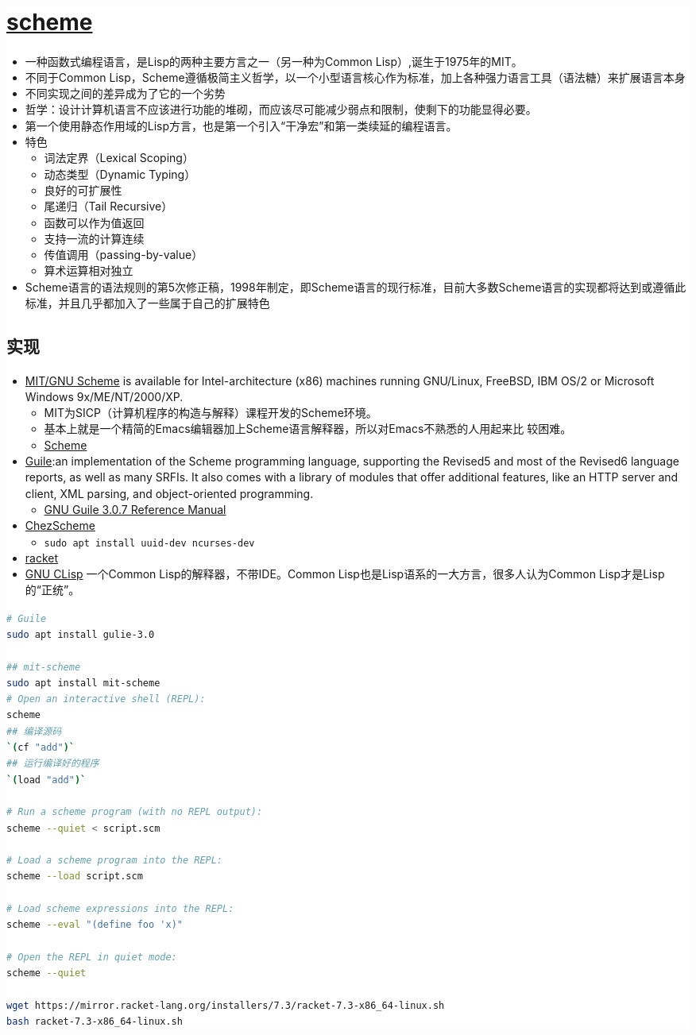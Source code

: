 # [scheme](http://www.scheme-reports.org/)

* 一种函数式编程语言，是Lisp的两种主要方言之一（另一种为Common Lisp）,诞生于1975年的MIT。
* 不同于Common Lisp，Scheme遵循极简主义哲学，以一个小型语言核心作为标准，加上各种强力语言工具（语法糖）来扩展语言本身
* 不同实现之间的差异成为了它的一个劣势
* 哲学：设计计算机语言不应该进行功能的堆砌，而应该尽可能减少弱点和限制，使剩下的功能显得必要。
* 第一个使用静态作用域的Lisp方言，也是第一个引入“干净宏”和第一类续延的编程语言。 
* 特色
  - 词法定界（Lexical Scoping）
  - 动态类型（Dynamic Typing）
  - 良好的可扩展性
  - 尾递归（Tail Recursive）
  - 函数可以作为值返回
  - 支持一流的计算连续
  - 传值调用（passing-by-value）
  - 算术运算相对独立
* Scheme语言的语法规则的第5次修正稿，1998年制定，即Scheme语言的现行标准，目前大多数Scheme语言的实现都将达到或遵循此标准，并且几乎都加入了一些属于自己的扩展特色

## 实现

* [MIT/GNU Scheme](http://www.gnu.org/software/mit-scheme/) is available for Intel-architecture (x86) machines running GNU/Linux, FreeBSD, IBM OS/2 or Microsoft Windows 9x/ME/NT/2000/XP. 
	* MIT为SICP（计算机程序的构造与解释）课程开发的Scheme环境。
	* 基本上就是一个精简的Emacs编辑器加上Scheme语言解释器，所以对Emacs不熟悉的人用起来比 较困难。
	* [Scheme](https://groups.csail.mit.edu/mac/projects/scheme/)
* [Guile](https://www.gnu.org/software/guile/):an implementation of the Scheme programming language, supporting the Revised5 and most of the Revised6 language reports, as well as many SRFIs. It also comes with a library of modules that offer additional features, like an HTTP server and client, XML parsing, and object-oriented programming.
	* [GNU Guile 3.0.7 Reference Manual](https://www.gnu.org/software/guile/manual/)
* [ChezScheme](https://github.com/cisco/ChezScheme)
	- `sudo apt install uuid-dev ncurses-dev`
* [racket](https://racket-lang.org/)
* [GNU CLisp](http://clisp.cons.org/) 一个Common Lisp的解释器，不带IDE。Common Lisp也是Lisp语系的一大方言，很多人认为Common Lisp才是Lisp的“正统”。

```sh
# Guile
sudo apt install gulie-3.0

## mit-scheme
sudo apt install mit-scheme
# Open an interactive shell (REPL):
scheme
## 编译源码
`(cf "add")`
## 运行编译好的程序
`(load "add")`

# Run a scheme program (with no REPL output):
scheme --quiet < script.scm

# Load a scheme program into the REPL:
scheme --load script.scm

# Load scheme expressions into the REPL:
scheme --eval "(define foo 'x)"

# Open the REPL in quiet mode:
scheme --quiet

wget https://mirror.racket-lang.org/installers/7.3/racket-7.3-x86_64-linux.sh
bash racket-7.3-x86_64-linux.sh
```